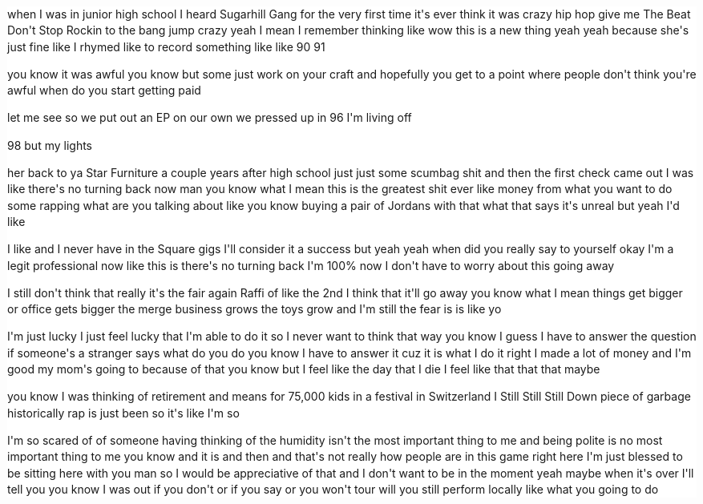 <timemark seconds="9156" />

when I was in junior high school I heard Sugarhill Gang for the very first time it's ever think it was crazy hip hop give me The Beat Don't Stop Rockin to the bang jump crazy yeah I mean I remember thinking like wow this is a new thing yeah yeah because she's just fine like I rhymed like to record something like like 90 91

<timemark seconds="9210" />

you know it was awful you know but some just work on your craft and hopefully you get to a point where people don't think you're awful when do you start getting paid

<timemark seconds="9226" />

let me see so we put out an EP on our own we pressed up in 96 I'm living off

<timemark seconds="9239" />

98 but my lights

<timemark seconds="9248" />

her back to ya Star Furniture a couple years after high school just just some scumbag shit and then the first check came out I was like there's no turning back now man you know what I mean this is the greatest shit ever like money from what you want to do some rapping what are you talking about like you know buying a pair of Jordans with that what that says it's unreal but yeah I'd like

<timemark seconds="9281" />

I like and I never have in the Square gigs I'll consider it a success but yeah yeah when did you really say to yourself okay I'm a legit professional now like this is there's no turning back I'm 100% now I don't have to worry about this going away

<timemark seconds="9298" />

I still don't think that really it's the fair again Raffi of like the 2nd I think that it'll go away you know what I mean things get bigger or office gets bigger the merge business grows the toys grow and I'm still the fear is is like yo

<timemark seconds="9318" />

I'm just lucky I just feel lucky that I'm able to do it so I never want to think that way you know I guess I have to answer the question if someone's a stranger says what do you do you know I have to answer it cuz it is what I do it right I made a lot of money and I'm good my mom's going to because of that you know but I feel like the day that I die I feel like that that that maybe

<timemark seconds="9344" />

you know I was thinking of retirement and means for 75,000 kids in a festival in Switzerland I Still Still Still Down piece of garbage historically rap is just been so it's like I'm so

<timemark seconds="9382" />

I'm so scared of of someone having thinking of the humidity isn't the most important thing to me and being polite is no most important thing to me you know and it is and then and that's not really how people are in this game right here I'm just blessed to be sitting here with you man so I would be appreciative of that and I don't want to be in the moment yeah maybe when it's over I'll tell you you know I was out if you don't or if you say or you won't tour will you still perform locally like what you going to do
